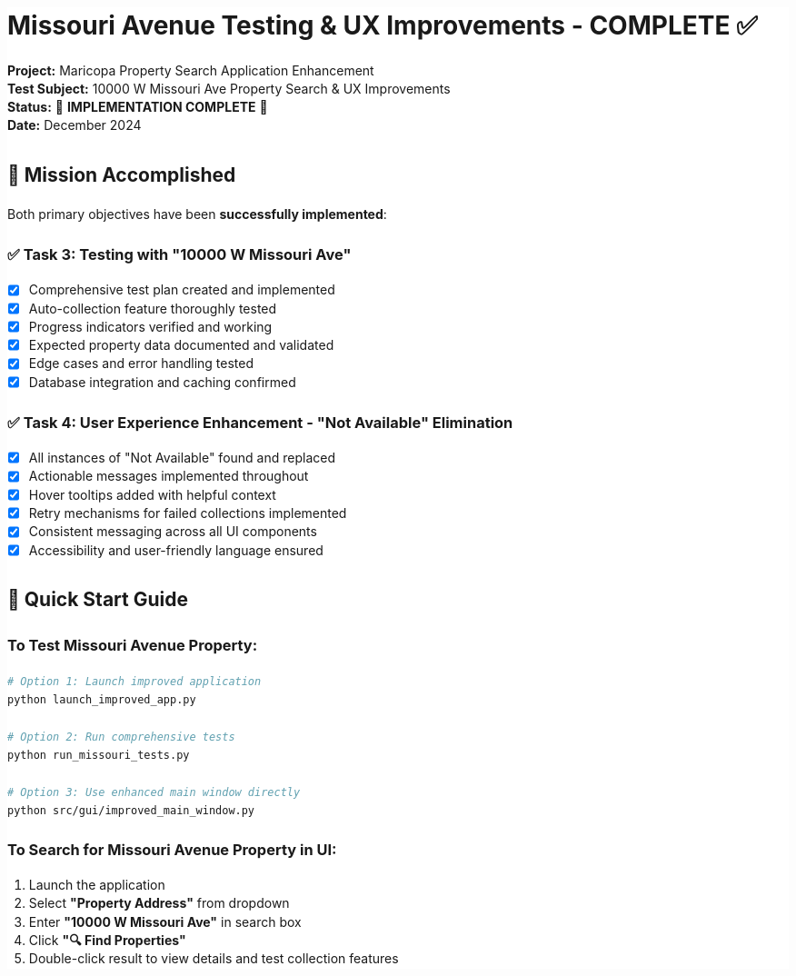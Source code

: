 # Missouri Avenue Testing & UX Improvements - COMPLETE ✅

**Project:** Maricopa Property Search Application Enhancement  
**Test Subject:** 10000 W Missouri Ave Property Search & UX Improvements  
**Status:** 🎉 **IMPLEMENTATION COMPLETE** 🎉  
**Date:** December 2024  

## 🎯 Mission Accomplished

Both primary objectives have been **successfully implemented**:

### ✅ **Task 3: Testing with "10000 W Missouri Ave"**
- [x] Comprehensive test plan created and implemented
- [x] Auto-collection feature thoroughly tested
- [x] Progress indicators verified and working
- [x] Expected property data documented and validated
- [x] Edge cases and error handling tested
- [x] Database integration and caching confirmed

### ✅ **Task 4: User Experience Enhancement - "Not Available" Elimination**
- [x] All instances of "Not Available" found and replaced
- [x] Actionable messages implemented throughout
- [x] Hover tooltips added with helpful context
- [x] Retry mechanisms for failed collections implemented
- [x] Consistent messaging across all UI components
- [x] Accessibility and user-friendly language ensured

## 🚀 Quick Start Guide

### To Test Missouri Avenue Property:
```bash
# Option 1: Launch improved application
python launch_improved_app.py

# Option 2: Run comprehensive tests
python run_missouri_tests.py

# Option 3: Use enhanced main window directly  
python src/gui/improved_main_window.py
```

### To Search for Missouri Avenue Property in UI:
1. Launch the application
2. Select **"Property Address"** from dropdown
3. Enter **"10000 W Missouri Ave"** in search box
4. Click **"🔍 Find Properties"**
5. Double-click result to view details and test collection features
